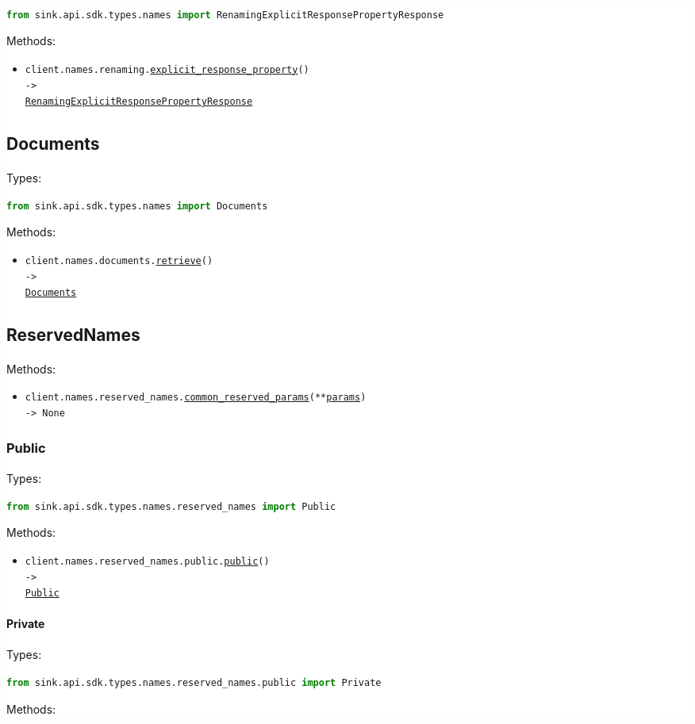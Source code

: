 ```python
from sink.api.sdk.types.names import RenamingExplicitResponsePropertyResponse
```

Methods:

- <code title="get /names/renaming/explicit_response_property">client.names.renaming.<a href="./src/sink/api/sdk/resources/names/renaming.py">explicit_response_property</a>() -> <a href="./src/sink/api/sdk/types/names/renaming_explicit_response_property_response.py">RenamingExplicitResponsePropertyResponse</a></code>

## Documents

Types:

```python
from sink.api.sdk.types.names import Documents
```

Methods:

- <code title="post /names/model_import_clash_with_resource">client.names.documents.<a href="./src/sink/api/sdk/resources/names/documents.py">retrieve</a>() -> <a href="./src/sink/api/sdk/types/names/documents.py">Documents</a></code>

## ReservedNames

Methods:

- <code title="post /names/reserved_names/common_reserved_params">client.names.reserved_names.<a href="./src/sink/api/sdk/resources/names/reserved_names/reserved_names.py">common_reserved_params</a>(\*\*<a href="src/sink/api/sdk/types/names/reserved_name_common_reserved_params_params.py">params</a>) -> None</code>

### Public

Types:

```python
from sink.api.sdk.types.names.reserved_names import Public
```

Methods:

- <code title="get /names/reserved_names/public">client.names.reserved_names.public.<a href="./src/sink/api/sdk/resources/names/reserved_names/public/public.py">public</a>() -> <a href="./src/sink/api/sdk/types/names/reserved_names/public/public.py">Public</a></code>

#### Private

Types:

```python
from sink.api.sdk.types.names.reserved_names.public import Private
```

Methods:
